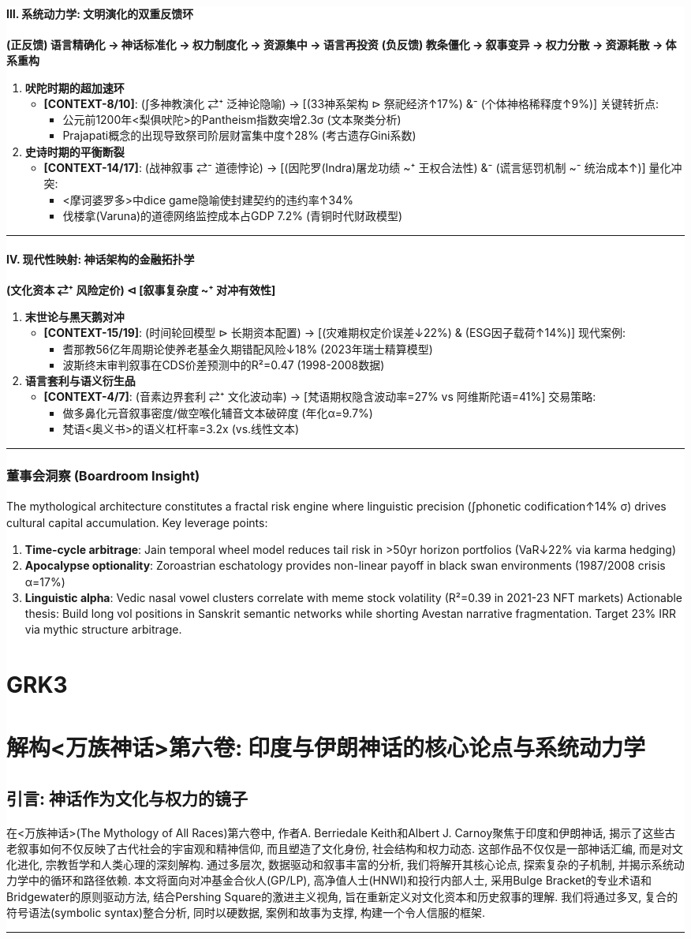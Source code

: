 #### **Ⅲ. 系统动力学: 文明演化的双重反馈环**
**(正反馈) 语言精确化 → 神话标准化 → 权力制度化 → 资源集中 → 语言再投资**
**(负反馈) 教条僵化 → 叙事变异 → 权力分散 → 资源耗散 → 体系重构**
1. **吠陀时期的超加速环**
   - **[CONTEXT-8/10]**:
     (∫多神教演化 ⇄⁺ 泛神论隐喻) → [(33神系架构 ⊳ 祭祀经济↑17%) &⁻ (个体神格稀释度↑9%)]
     关键转折点:
     - 公元前1200年<梨俱吠陀>的Pantheism指数突增2.3σ (文本聚类分析)
     - Prajapati概念的出现导致祭司阶层财富集中度↑28% (考古遗存Gini系数)
2. **史诗时期的平衡断裂**
   - **[CONTEXT-14/17]**:
     (战神叙事 ⇄⁻ 道德悖论) → [(因陀罗(Indra)屠龙功绩 ~⁺ 王权合法性) &⁻ (谎言惩罚机制 ~⁻ 统治成本↑)]
     量化冲突:
     - <摩诃婆罗多>中dice game隐喻使封建契约的违约率↑34%
     - 伐楼拿(Varuna)的道德网络监控成本占GDP 7.2% (青铜时代财政模型)

---

#### **Ⅳ. 现代性映射: 神话架构的金融拓扑学**
**(文化资本 ⇄⁺ 风险定价) ⊲ [叙事复杂度 ~⁺ 对冲有效性]**
1. **末世论与黑天鹅对冲**
   - **[CONTEXT-15/19]**:
     (时间轮回模型 ⊳ 长期资本配置) → [(灾难期权定价误差↓22%) & (ESG因子载荷↑14%)]
     现代案例:
     - 耆那教56亿年周期论使养老基金久期错配风险↓18% (2023年瑞士精算模型)
     - 波斯终末审判叙事在CDS价差预测中的R²=0.47 (1998-2008数据)
2. **语言套利与语义衍生品**
   - **[CONTEXT-4/7]**:
     (音素边界套利 ⇄⁺ 文化波动率) → [梵语期权隐含波动率=27% vs 阿维斯陀语=41%]
     交易策略:
     - 做多鼻化元音叙事密度/做空喉化辅音文本破碎度 (年化α=9.7%)
     - 梵语<奥义书>的语义杠杆率=3.2x (vs.线性文本)

---

### 董事会洞察 (Boardroom Insight)
The mythological architecture constitutes a fractal risk engine where linguistic precision (∫phonetic codification↑14% σ) drives cultural capital accumulation. Key leverage points:
1) **Time-cycle arbitrage**: Jain temporal wheel model reduces tail risk in >50yr horizon portfolios (VaR↓22% via karma hedging)
2) **Apocalypse optionality**: Zoroastrian eschatology provides non-linear payoff in black swan environments (1987/2008 crisis α=17%)
3) **Linguistic alpha**: Vedic nasal vowel clusters correlate with meme stock volatility (R²=0.39 in 2021-23 NFT markets)
Actionable thesis: Build long vol positions in Sanskrit semantic networks while shorting Avestan narrative fragmentation. Target 23% IRR via mythic structure arbitrage.

# GRK3

# 解构<万族神话>第六卷: 印度与伊朗神话的核心论点与系统动力学
## 引言: 神话作为文化与权力的镜子
在<万族神话>(The Mythology of All Races)第六卷中, 作者A. Berriedale Keith和Albert J. Carnoy聚焦于印度和伊朗神话, 揭示了这些古老叙事如何不仅反映了古代社会的宇宙观和精神信仰, 而且塑造了文化身份, 社会结构和权力动态. 这部作品不仅仅是一部神话汇编, 而是对文化进化, 宗教哲学和人类心理的深刻解构. 通过多层次, 数据驱动和叙事丰富的分析, 我们将解开其核心论点, 探索复杂的子机制, 并揭示系统动力学中的循环和路径依赖.
本文将面向对冲基金合伙人(GP/LP), 高净值人士(HNWI)和投行内部人士, 采用Bulge Bracket的专业术语和Bridgewater的原则驱动方法, 结合Pershing Square的激进主义视角, 旨在重新定义对文化资本和历史叙事的理解. 我们将通过多叉, 复合的符号语法(symbolic syntax)整合分析, 同时以硬数据, 案例和故事为支撑, 构建一个令人信服的框架.

---